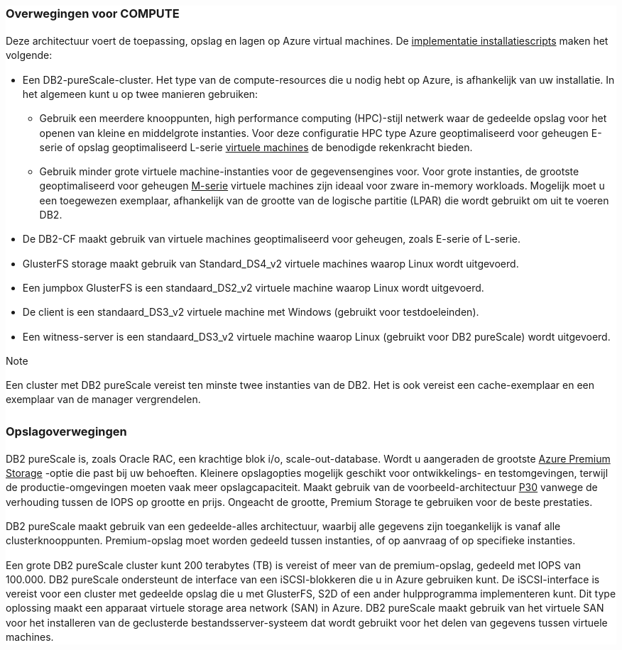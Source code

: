 ### <a name="compute-considerations"></a>Overwegingen voor COMPUTE

Deze architectuur voert de toepassing, opslag en lagen op Azure virtual machines. De [implementatie installatiescripts](http://aka.ms/db2onazure) maken het volgende:

-   Een DB2-pureScale-cluster. Het type van de compute-resources die u nodig hebt op Azure, is afhankelijk van uw installatie. In het algemeen kunt u op twee manieren gebruiken:

    -   Gebruik een meerdere knooppunten, high performance computing (HPC)-stijl netwerk waar de gedeelde opslag voor het openen van kleine en middelgrote instanties. Voor deze configuratie HPC type Azure geoptimaliseerd voor geheugen E-serie of opslag geoptimaliseerd L-serie [virtuele machines](https://docs.microsoft.com/azure/virtual-machines/windows/sizes) de benodigde rekenkracht bieden.

    -   Gebruik minder grote virtuele machine-instanties voor de gegevensengines voor. Voor grote instanties, de grootste geoptimaliseerd voor geheugen [M-serie](https://azure.microsoft.com/pricing/details/virtual-machines/series/) virtuele machines zijn ideaal voor zware in-memory workloads. Mogelijk moet u een toegewezen exemplaar, afhankelijk van de grootte van de logische partitie (LPAR) die wordt gebruikt om uit te voeren DB2.

-   De DB2-CF maakt gebruik van virtuele machines geoptimaliseerd voor geheugen, zoals E-serie of L-serie.

-   GlusterFS storage maakt gebruik van Standard\_DS4\_v2 virtuele machines waarop Linux wordt uitgevoerd.

-   Een jumpbox GlusterFS is een standaard\_DS2\_v2 virtuele machine waarop Linux wordt uitgevoerd.

-   De client is een standaard\_DS3\_v2 virtuele machine met Windows (gebruikt voor testdoeleinden).

-   Een witness-server is een standaard\_DS3\_v2 virtuele machine waarop Linux (gebruikt voor DB2 pureScale) wordt uitgevoerd.

> [!NOTE]
> Een cluster met DB2 pureScale vereist ten minste twee instanties van de DB2. Het is ook vereist een cache-exemplaar en een exemplaar van de manager vergrendelen.

### <a name="storage-considerations"></a>Opslagoverwegingen

DB2 pureScale is, zoals Oracle RAC, een krachtige blok i/o, scale-out-database. Wordt u aangeraden de grootste [Azure Premium Storage](https://docs.microsoft.com/azure/virtual-machines/windows/premium-storage) -optie die past bij uw behoeften. Kleinere opslagopties mogelijk geschikt voor ontwikkelings- en testomgevingen, terwijl de productie-omgevingen moeten vaak meer opslagcapaciteit. Maakt gebruik van de voorbeeld-architectuur [P30](https://azure.microsoft.com/pricing/details/managed-disks/) vanwege de verhouding tussen de IOPS op grootte en prijs. Ongeacht de grootte, Premium Storage te gebruiken voor de beste prestaties.

DB2 pureScale maakt gebruik van een gedeelde-alles architectuur, waarbij alle gegevens zijn toegankelijk is vanaf alle clusterknooppunten. Premium-opslag moet worden gedeeld tussen instanties, of op aanvraag of op specifieke instanties.

Een grote DB2 pureScale cluster kunt 200 terabytes (TB) is vereist of meer van de premium-opslag, gedeeld met IOPS van 100.000. DB2 pureScale ondersteunt de interface van een iSCSI-blokkeren die u in Azure gebruiken kunt. De iSCSI-interface is vereist voor een cluster met gedeelde opslag die u met GlusterFS, S2D of een ander hulpprogramma implementeren kunt. Dit type oplossing maakt een apparaat virtuele storage area network (SAN) in Azure. DB2 pureScale maakt gebruik van het virtuele SAN voor het installeren van de geclusterde bestandsserver-systeem dat wordt gebruikt voor het delen van gegevens tussen virtuele machines.
